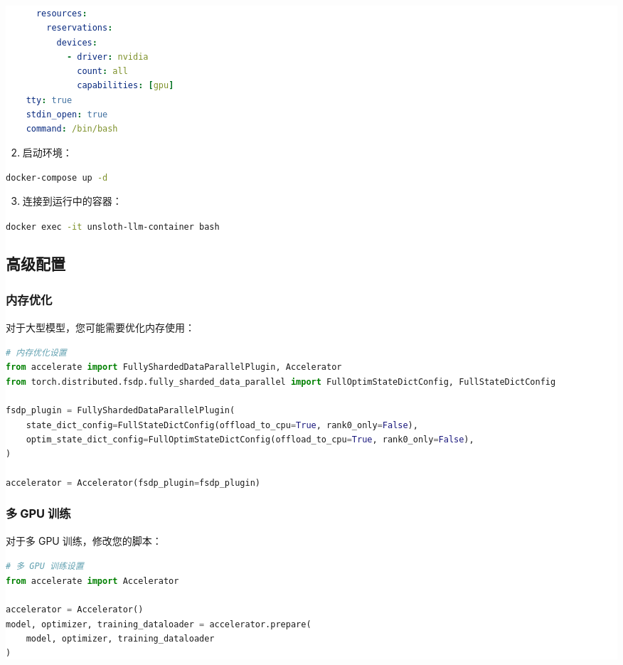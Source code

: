 ```yaml
      resources:
        reservations:
          devices:
            - driver: nvidia
              count: all
              capabilities: [gpu]
    tty: true
    stdin_open: true
    command: /bin/bash
```

2. 启动环境：

```bash
docker-compose up -d
```

3. 连接到运行中的容器：

```bash
docker exec -it unsloth-llm-container bash
```

## 高级配置

### 内存优化

对于大型模型，您可能需要优化内存使用：

```python
# 内存优化设置
from accelerate import FullyShardedDataParallelPlugin, Accelerator
from torch.distributed.fsdp.fully_sharded_data_parallel import FullOptimStateDictConfig, FullStateDictConfig

fsdp_plugin = FullyShardedDataParallelPlugin(
    state_dict_config=FullStateDictConfig(offload_to_cpu=True, rank0_only=False),
    optim_state_dict_config=FullOptimStateDictConfig(offload_to_cpu=True, rank0_only=False),
)

accelerator = Accelerator(fsdp_plugin=fsdp_plugin)
```

### 多 GPU 训练

对于多 GPU 训练，修改您的脚本：

```python
# 多 GPU 训练设置
from accelerate import Accelerator

accelerator = Accelerator()
model, optimizer, training_dataloader = accelerator.prepare(
    model, optimizer, training_dataloader
)
```
